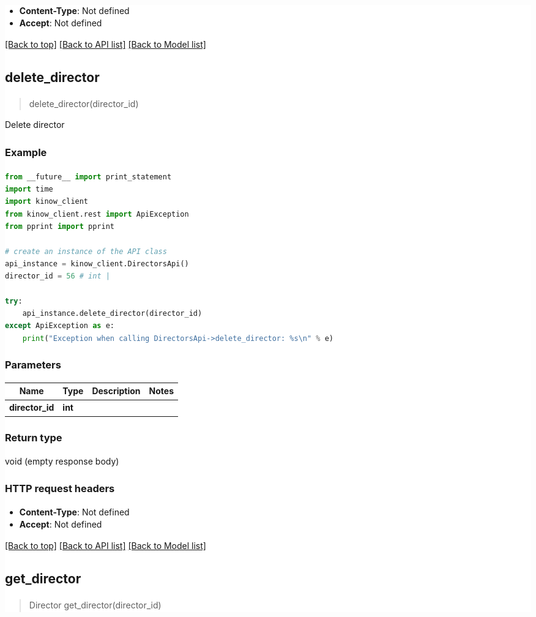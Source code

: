  - **Content-Type**: Not defined
 - **Accept**: Not defined

[[Back to top]](#) [[Back to API list]](#documentation-for-api-endpoints) [[Back to Model list]](#documentation-for-models)

## **delete_director**
> delete_director(director_id)



Delete director

### Example 
```python
from __future__ import print_statement
import time
import kinow_client
from kinow_client.rest import ApiException
from pprint import pprint

# create an instance of the API class
api_instance = kinow_client.DirectorsApi()
director_id = 56 # int | 

try: 
    api_instance.delete_director(director_id)
except ApiException as e:
    print("Exception when calling DirectorsApi->delete_director: %s\n" % e)
```

### Parameters

Name | Type | Description  | Notes
------------- | ------------- | ------------- | -------------
 **director_id** | **int**|  | 

### Return type

void (empty response body)

### HTTP request headers

 - **Content-Type**: Not defined
 - **Accept**: Not defined

[[Back to top]](#) [[Back to API list]](#documentation-for-api-endpoints) [[Back to Model list]](#documentation-for-models)

## **get_director**
> Director get_director(director_id)


